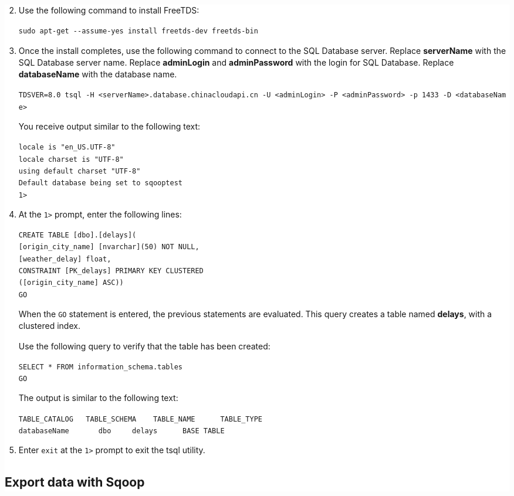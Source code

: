 2. Use the following command to install FreeTDS:

    ```
    sudo apt-get --assume-yes install freetds-dev freetds-bin
    ```

3. Once the install completes, use the following command to connect to the SQL Database server. Replace **serverName** with the SQL Database server name. Replace **adminLogin** and **adminPassword** with the login for SQL Database. Replace **databaseName** with the database name.

    ```
    TDSVER=8.0 tsql -H <serverName>.database.chinacloudapi.cn -U <adminLogin> -P <adminPassword> -p 1433 -D <databaseName>
    ```

    You receive output similar to the following text:

    ```
    locale is "en_US.UTF-8"
    locale charset is "UTF-8"
    using default charset "UTF-8"
    Default database being set to sqooptest
    1>
    ```

4. At the `1>` prompt, enter the following lines:

    ```
    CREATE TABLE [dbo].[delays](
    [origin_city_name] [nvarchar](50) NOT NULL,
    [weather_delay] float,
    CONSTRAINT [PK_delays] PRIMARY KEY CLUSTERED   
    ([origin_city_name] ASC))
    GO
    ```

    When the `GO` statement is entered, the previous statements are evaluated. This query creates a table named **delays**, with a clustered index.

    Use the following query to verify that the table has been created:

    ```
    SELECT * FROM information_schema.tables
    GO
    ```

    The output is similar to the following text:

    ```
    TABLE_CATALOG   TABLE_SCHEMA    TABLE_NAME      TABLE_TYPE
    databaseName       dbo     delays      BASE TABLE
    ```

5. Enter `exit` at the `1>` prompt to exit the tsql utility.

## Export data with Sqoop


[azure-purchase-options]: https://www.azure.cn/pricing/overview/
[azure-member-offers]: https://www.azure.cn/pricing/member-offers/
[azure-trial]: https://www.azure.cn/pricing/1rmb-trial/
[rita-website]: http://www.transtats.bts.gov/DL_SelectFields.asp?Table_ID=236&DB_Short_Name=On-Time
[cindygross-hive-tables]: http://blogs.msdn.com/b/cindygross/archive/2013/02/06/hdinsight-hive-internal-and-external-tables-intro.aspx
[hdinsight-use-oozie]: hdinsight-use-oozie-linux-mac.md
[hdinsight-use-hive]: hdinsight-use-hive.md
[hdinsight-provision]: hdinsight-hadoop-provision-linux-clusters.md
[hdinsight-storage]: hdinsight-hadoop-use-blob-storage.md
[hdinsight-upload-data]: hdinsight-upload-data.md
[hdinsight-get-started]: hdinsight-hadoop-linux-tutorial-get-started.md
[hdinsight-use-sqoop]: hdinsight-use-sqoop-mac-linux.md
[hdinsight-use-pig]: hdinsight-use-pig.md
[hdinsight-develop-streaming]: hdinsight-hadoop-streaming-python.md
[hdinsight-develop-mapreduce]: hdinsight-develop-deploy-java-mapreduce-linux.md
[hadoop-hiveql]: https://cwiki.apache.org/confluence/display/Hive/LanguageManual+DDL
[technetwiki-hive-error]: http://social.technet.microsoft.com/wiki/contents/articles/23047.hdinsight-hive-error-unable-to-rename.aspx